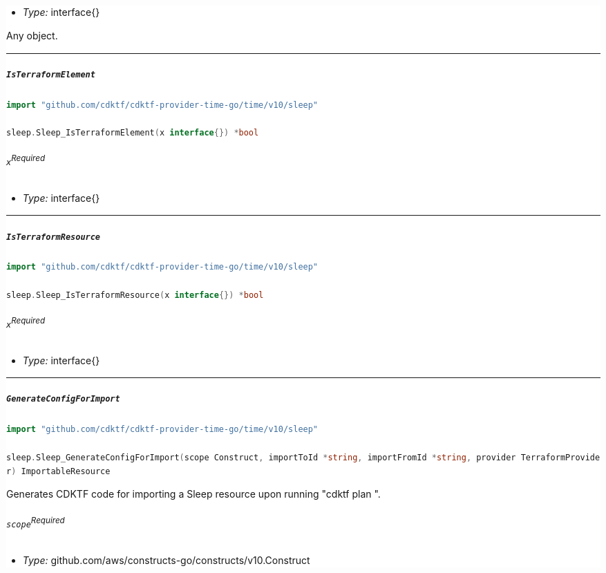 - *Type:* interface{}

Any object.

---

##### `IsTerraformElement` <a name="IsTerraformElement" id="@cdktf/provider-time.sleep.Sleep.isTerraformElement"></a>

```go
import "github.com/cdktf/cdktf-provider-time-go/time/v10/sleep"

sleep.Sleep_IsTerraformElement(x interface{}) *bool
```

###### `x`<sup>Required</sup> <a name="x" id="@cdktf/provider-time.sleep.Sleep.isTerraformElement.parameter.x"></a>

- *Type:* interface{}

---

##### `IsTerraformResource` <a name="IsTerraformResource" id="@cdktf/provider-time.sleep.Sleep.isTerraformResource"></a>

```go
import "github.com/cdktf/cdktf-provider-time-go/time/v10/sleep"

sleep.Sleep_IsTerraformResource(x interface{}) *bool
```

###### `x`<sup>Required</sup> <a name="x" id="@cdktf/provider-time.sleep.Sleep.isTerraformResource.parameter.x"></a>

- *Type:* interface{}

---

##### `GenerateConfigForImport` <a name="GenerateConfigForImport" id="@cdktf/provider-time.sleep.Sleep.generateConfigForImport"></a>

```go
import "github.com/cdktf/cdktf-provider-time-go/time/v10/sleep"

sleep.Sleep_GenerateConfigForImport(scope Construct, importToId *string, importFromId *string, provider TerraformProvider) ImportableResource
```

Generates CDKTF code for importing a Sleep resource upon running "cdktf plan <stack-name>".

###### `scope`<sup>Required</sup> <a name="scope" id="@cdktf/provider-time.sleep.Sleep.generateConfigForImport.parameter.scope"></a>

- *Type:* github.com/aws/constructs-go/constructs/v10.Construct
